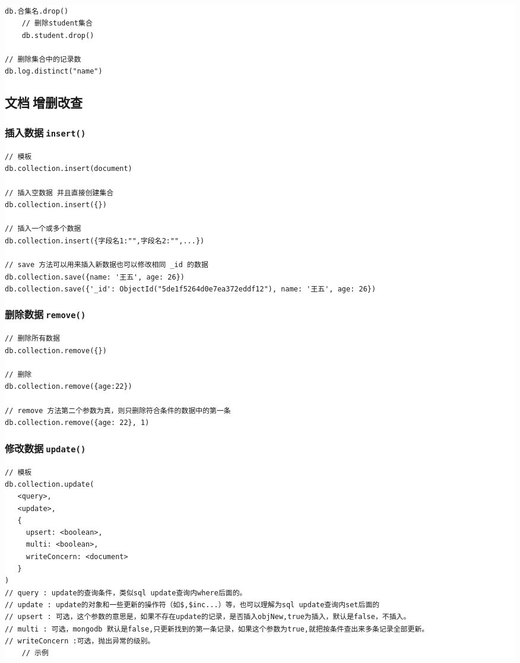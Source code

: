 ```mongodb
db.合集名.drop()
	// 删除student集合
	db.student.drop()

// 删除集合中的记录数
db.log.distinct("name")

```



## 文档 增删改查

### 插入数据 `insert()`

```mongodb
// 模板
db.collection.insert(document)

// 插入空数据 并且直接创建集合
db.collection.insert({})

// 插入一个或多个数据
db.collection.insert({字段名1:"",字段名2:"",...})

// save 方法可以用来插入新数据也可以修改相同 _id 的数据
db.collection.save({name: '王五', age: 26})
db.collection.save({'_id': ObjectId("5de1f5264d0e7ea372eddf12"), name: '王五', age: 26})

```



### 删除数据 `remove()`

```mongodb
// 删除所有数据
db.collection.remove({})

// 删除
db.collection.remove({age:22})

// remove 方法第二个参数为真，则只删除符合条件的数据中的第一条
db.collection.remove({age: 22}, 1)
```



### 修改数据 `update()`

```mongodb
// 模板
db.collection.update(
   <query>,
   <update>,
   {
     upsert: <boolean>,
     multi: <boolean>,
     writeConcern: <document>
   }
)
// query : update的查询条件，类似sql update查询内where后面的。
// update : update的对象和一些更新的操作符（如$,$inc...）等，也可以理解为sql update查询内set后面的
// upsert : 可选，这个参数的意思是，如果不存在update的记录，是否插入objNew,true为插入，默认是false，不插入。
// multi : 可选，mongodb 默认是false,只更新找到的第一条记录，如果这个参数为true,就把按条件查出来多条记录全部更新。
// writeConcern :可选，抛出异常的级别。
	// 示例
```